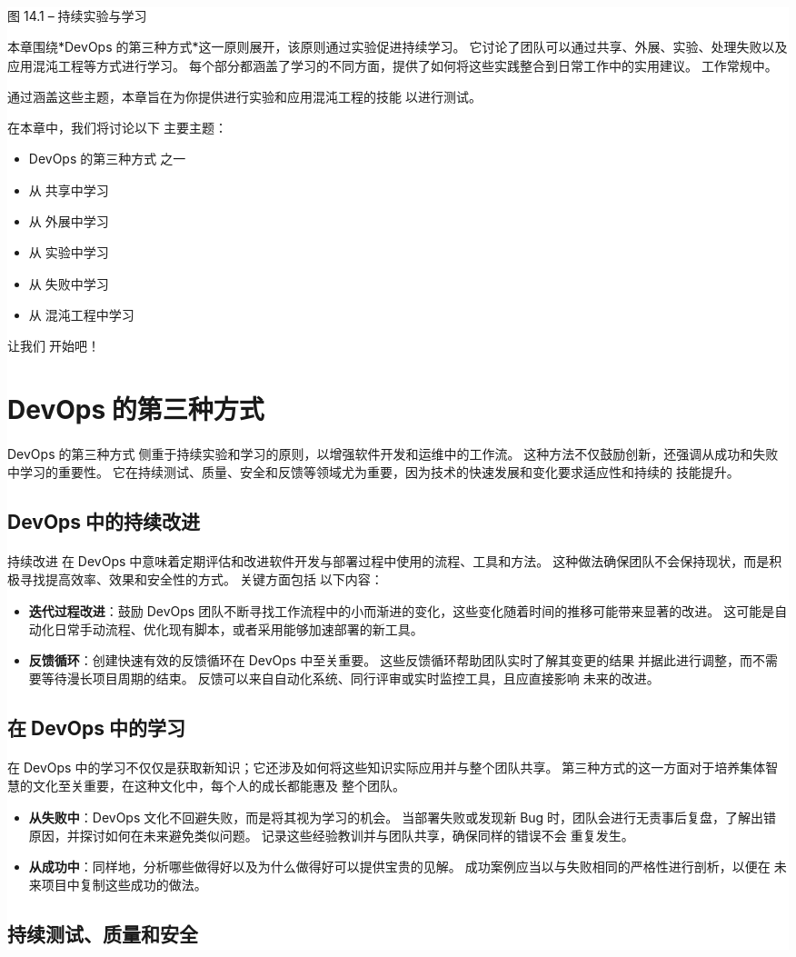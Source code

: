 <st c="718">图 14.1 – 持续实验与学习</st>

<st c="771">本章围绕*<st c="809">DevOps 的第三种方式</st>*<st c="828">这一原则展开，该原则通过实验促进持续学习。</st> <st c="899">它讨论了团队可以通过共享、外展、实验、处理失败以及应用混沌工程等方式进行学习。</st> <st c="1036">每个部分都涵盖了学习的不同方面，提供了如何将这些实践整合到日常工作中的实用建议。</st> <st c="1161">工作常规中。</st>

<st c="1175">通过涵盖这些主题，本章旨在为你提供进行实验和应用混沌工程的技能</st> <st c="1317">以进行测试。</st>

<st c="1328">在本章中，我们将讨论以下</st> <st c="1372">主要主题：</st>

+   <st c="1384">DevOps 的第三种方式</st> <st c="1399">之一</st>

+   <st c="1408">从</st> <st c="1418">共享中学习</st>

+   <st c="1430">从</st> <st c="1440">外展中学习</st>

+   <st c="1453">从</st> <st c="1463">实验中学习</st>

+   <st c="1483">从</st> <st c="1493">失败中学习</st>

+   <st c="1505">从</st> <st c="1520">混沌工程中学习</st>

<st c="1537">让我们</st> <st c="1544">开始吧！</st>

# <st c="1556">DevOps 的第三种方式</st>

<st c="1580">DevOps 的第三种方式</st> <st c="1604">侧重于持续实验和学习的原则，以增强软件开发和运维中的工作流。</st> <st c="1741">这种方法不仅鼓励创新，还强调从成功和失败中学习的重要性。</st> <st c="1862">它在持续测试、质量、安全和反馈等领域尤为重要，因为技术的快速发展和变化要求适应性和持续的</st> <st c="2046">技能提升。</st>

## <st c="2064">DevOps 中的持续改进</st>

<st c="2097">持续改进</st> <st c="2120">在 DevOps 中意味着定期评估和改进软件开发与部署过程中使用的流程、工具和方法。</st> <st c="2256">这种做法确保团队不会保持现状，而是积极寻找提高效率、效果和安全性的方式。</st> <st c="2406">关键方面包括</st> <st c="2430">以下内容：</st>

+   **<st c="2444">迭代过程改进</st>**<st c="2475">：鼓励 DevOps 团队不断寻找工作流程中的小而渐进的变化，这些变化随着时间的推移可能带来显著的改进。</st> <st c="2630">这可能是自动化日常手动流程、优化现有脚本，或者采用能够加速部署的新工具。</st>

+   **<st c="2757">反馈循环</st>**<st c="2772">：创建快速有效的反馈循环在 DevOps 中至关重要。</st> <st c="2843">这些反馈循环帮助团队实时了解其变更的结果</st> <st c="2920">并据此进行调整，而不需要等待漫长项目周期的结束。</st> <st c="2997">反馈可以来自自动化系统、同行评审或实时监控工具，且应直接影响</st> <st c="3114">未来的改进。</st>

## <st c="3134">在 DevOps 中的学习</st>

<st c="3153">在 DevOps 中的学习不仅仅是获取新知识；它还涉及如何将这些知识实际应用并与整个团队共享。</st> <st c="3293">第三种方式的这一方面对于培养集体智慧的文化至关重要，在这种文化中，每个人的成长都能惠及</st> <st c="3421">整个团队。</st>

+   **<st c="3432">从失败中</st>**<st c="3446">：DevOps 文化不回避失败，而是将其视为学习的机会。</st> <st c="3538">当部署失败或发现新 Bug 时，团队会进行无责事后复盘，了解出错原因，并探讨如何在未来避免类似问题。</st> <st c="3710">记录这些经验教训并与团队共享，确保同样的错误不会</st> <st c="3788">重复发生。</st>

+   **<st c="3801">从成功中</st>**<st c="3816">：同样地，分析哪些做得好以及为什么做得好可以提供宝贵的见解。</st> <st c="3896">成功案例应当以与失败相同的严格性进行剖析，以便在</st> <st c="4005">未来项目中复制这些成功的做法。</st>

## <st c="4021">持续测试、质量和安全</st>
